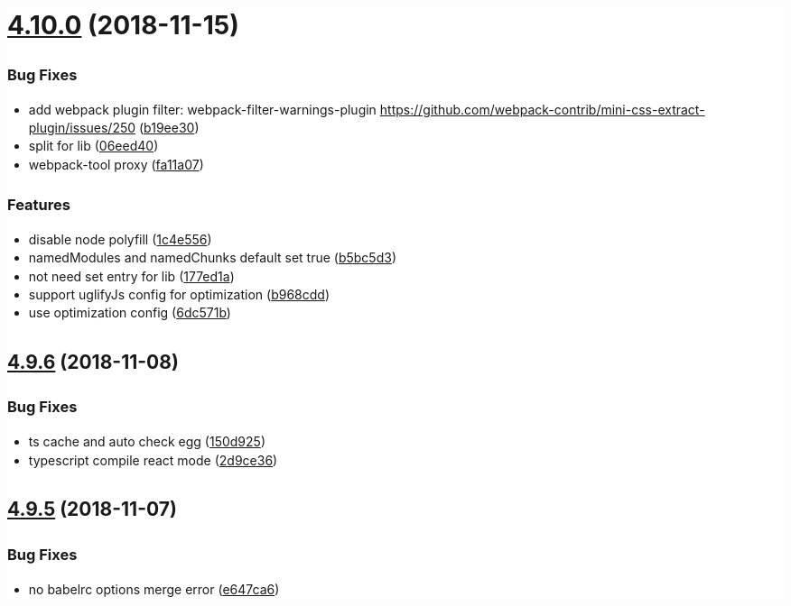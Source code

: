 # [4.10.0](https://github.com/easy-team/easywebpack/compare/4.9.6...4.10.0) (2018-11-15)


### Bug Fixes

* add webpack plugin filter: webpack-filter-warnings-plugin https://github.com/webpack-contrib/mini-css-extract-plugin/issues/250 ([b19ee30](https://github.com/easy-team/easywebpack/commit/b19ee30d57589995d20dc2a27f6826a5a8ac4ef6))
* split for lib ([06eed40](https://github.com/easy-team/easywebpack/commit/06eed4064d6b2e26a807969854ebd8b591fb47b9))
* webpack-tool proxy ([fa11a07](https://github.com/easy-team/easywebpack/commit/fa11a0767c0b95c0195c5eb76e8007fdf5657abe))


### Features

* disable node polyfill ([1c4e556](https://github.com/easy-team/easywebpack/commit/1c4e556e788e8b15b6d6392f9f9b4bcfbbd316a1))
* namedModules and namedChunks default set true ([b5bc5d3](https://github.com/easy-team/easywebpack/commit/b5bc5d3edcac5d10e871c941111bf331f016608e))
* not need set entry for lib ([177ed1a](https://github.com/easy-team/easywebpack/commit/177ed1ae00be529b43bc83c5bee87380525c33ec))
* support uglifyJs config for optimization ([b968cdd](https://github.com/easy-team/easywebpack/commit/b968cdd1ae0b99f99320dff6fc8c50565e8f181a))
* use optimization config ([6dc571b](https://github.com/easy-team/easywebpack/commit/6dc571bda3a8e596b4635bcb37cf111e64dcc557))



## [4.9.6](https://github.com/easy-team/easywebpack/compare/4.9.5...4.9.6) (2018-11-08)


### Bug Fixes

* ts cache and auto check egg ([150d925](https://github.com/easy-team/easywebpack/commit/150d925d582690953a7cb9e7741527028d6606cb))
* typescript compile react mode ([2d9ce36](https://github.com/easy-team/easywebpack/commit/2d9ce36747f28550dbe4a08ecd11dda7ee870b80))



## [4.9.5](https://github.com/easy-team/easywebpack/compare/4.9.4...4.9.5) (2018-11-07)


### Bug Fixes

* no babelrc options merge error ([e647ca6](https://github.com/easy-team/easywebpack/commit/e647ca6138055d1d754c74bdac628195e04a4976))

